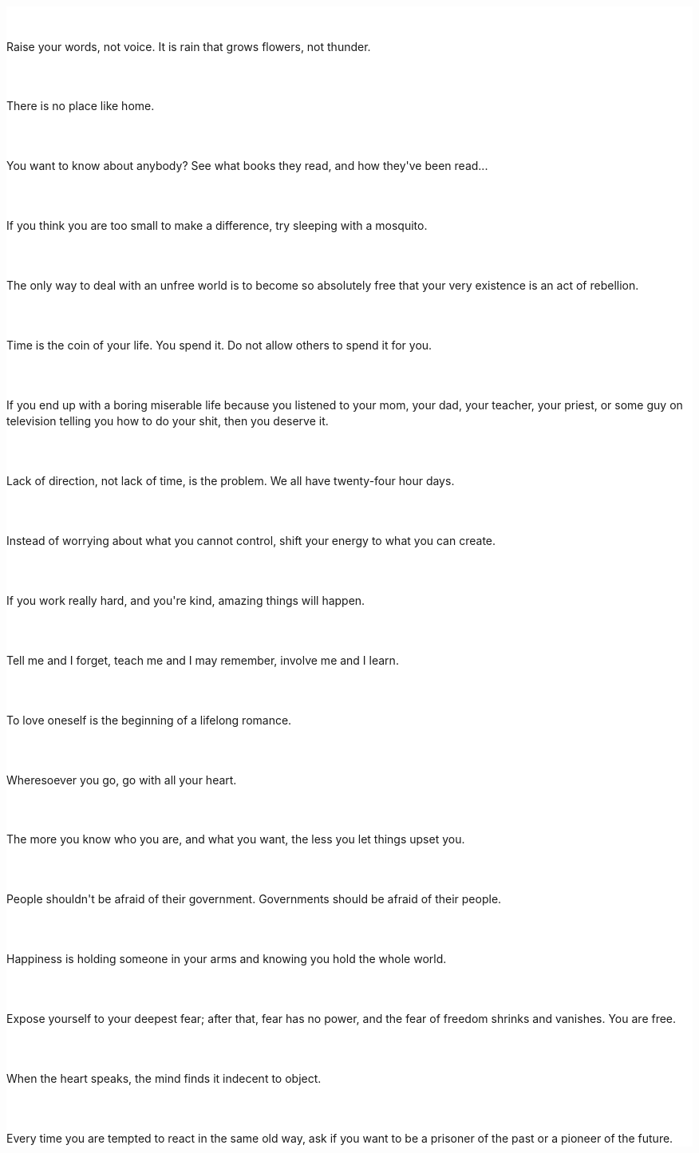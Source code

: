 <br><br>
Raise your words, not voice. It is rain that grows flowers, not thunder.

<br><br>
There is no place like home.

<br><br>
You want to know about anybody? See what books they read, and how they've been read...

<br><br>
If you think you are too small to make a difference, try sleeping with a mosquito.

<br><br>
The only way to deal with an unfree world is to become so absolutely free that your very existence is an act of rebellion.

<br><br>
Time is the coin of your life. You spend it. Do not allow others to spend it for you.

<br><br>
If you end up with a boring miserable life because you listened to your mom, your dad, your teacher, your priest, or some guy on television telling you how to do your shit, then you deserve it.

<br><br>
Lack of direction, not lack of time, is the problem. We all have twenty-four hour days.

<br><br>
Instead of worrying about what you cannot control, shift your energy to what you can create.

<br><br>
If you work really hard, and you're kind, amazing things will happen.

<br><br>
Tell me and I forget, teach me and I may remember, involve me and I learn.

<br><br>
To love oneself is the beginning of a lifelong romance.

<br><br>
Wheresoever you go, go with all your heart.

<br><br>
The more you know who you are, and what you want, the less you let things upset you.

<br><br>
People shouldn't be afraid of their government. Governments should be afraid of their people.

<br><br>
Happiness is holding someone in your arms and knowing you hold the whole world.

<br><br>
Expose yourself to your deepest fear; after that, fear has no power, and the fear of freedom shrinks and vanishes. You are free.

<br><br>
When the heart speaks, the mind finds it indecent to object.

<br><br>
Every time you are tempted to react in the same old way, ask if you want to be a prisoner of the past or a pioneer of the future.
